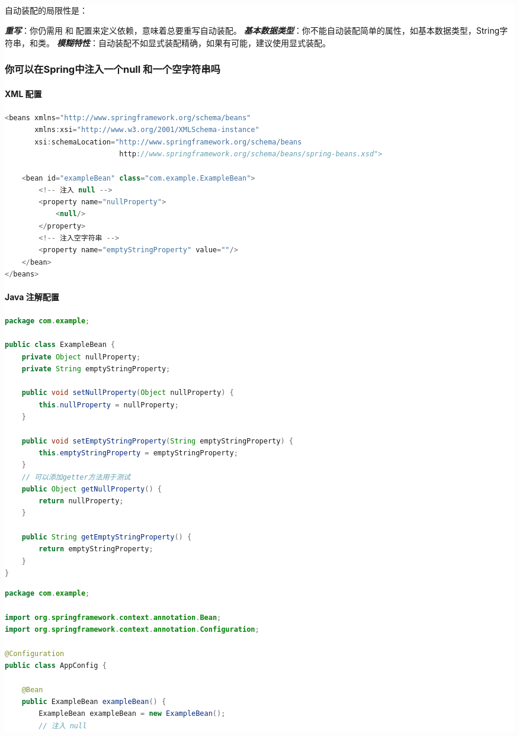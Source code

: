 自动装配的局限性是：

***重写***：你仍需用 和 配置来定义依赖，意味着总要重写自动装配。
***基本数据类型***：你不能自动装配简单的属性，如基本数据类型，String字符串，和类。
***模糊特性***：自动装配不如显式装配精确，如果有可能，建议使用显式装配。

### 你可以在Spring中注入一个null 和一个空字符串吗

#### XML 配置

```java
<beans xmlns="http://www.springframework.org/schema/beans"
       xmlns:xsi="http://www.w3.org/2001/XMLSchema-instance"
       xsi:schemaLocation="http://www.springframework.org/schema/beans
                           http://www.springframework.org/schema/beans/spring-beans.xsd">

    <bean id="exampleBean" class="com.example.ExampleBean">
        <!-- 注入 null -->
        <property name="nullProperty">
            <null/>
        </property>
        <!-- 注入空字符串 -->
        <property name="emptyStringProperty" value=""/>
    </bean>
</beans>
```
#### Java 注解配置


```java
package com.example;

public class ExampleBean {
    private Object nullProperty;
    private String emptyStringProperty;

    public void setNullProperty(Object nullProperty) {
        this.nullProperty = nullProperty;
    }

    public void setEmptyStringProperty(String emptyStringProperty) {
        this.emptyStringProperty = emptyStringProperty;
    }
    // 可以添加getter方法用于测试
    public Object getNullProperty() {
        return nullProperty;
    }

    public String getEmptyStringProperty() {
        return emptyStringProperty;
    }
}
```
```java
package com.example;

import org.springframework.context.annotation.Bean;
import org.springframework.context.annotation.Configuration;

@Configuration
public class AppConfig {

    @Bean
    public ExampleBean exampleBean() {
        ExampleBean exampleBean = new ExampleBean();
        // 注入 null
```
